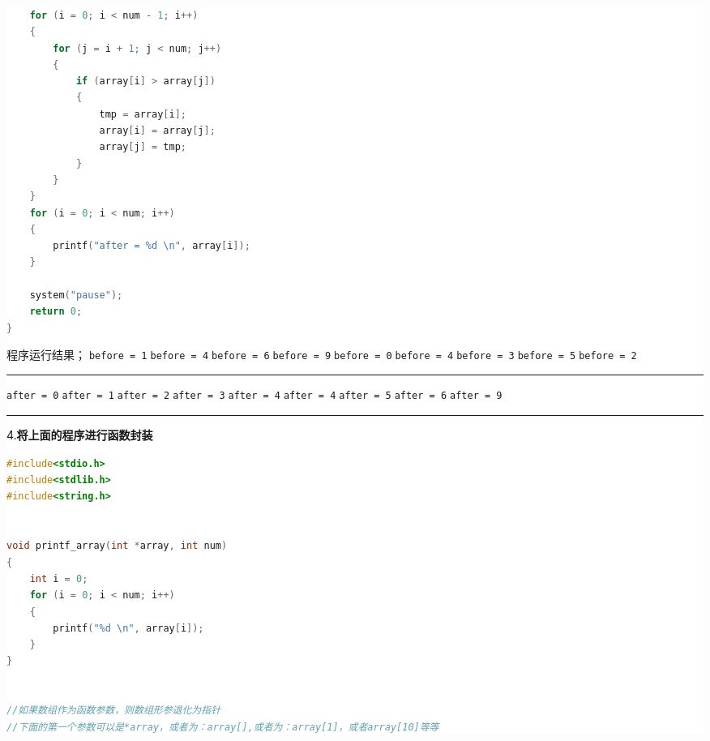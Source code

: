 ```c
	for (i = 0; i < num - 1; i++)
	{
		for (j = i + 1; j < num; j++)
		{
			if (array[i] > array[j])
			{
				tmp = array[i];
				array[i] = array[j];
				array[j] = tmp;
			}
		}
	}
	for (i = 0; i < num; i++)
	{
		printf("after = %d \n", array[i]);
	}

	system("pause");
	return 0;
}
```
程序运行结果；
`before = 1`
`before = 4`
`before = 6`
`before = 9`
`before = 0`
`before = 4`
`before = 3`
`before = 5`
`before = 2`

------------------
`after = 0`
`after = 1`
`after = 2`
`after = 3`
`after = 4`
`after = 4`
`after = 5`
`after = 6`
`after = 9`

---

4.**将上面的程序进行函数封装**

```c
#include<stdio.h>
#include<stdlib.h>
#include<string.h>


void printf_array(int *array, int num)
{
	int i = 0;
	for (i = 0; i < num; i++)
	{
		printf("%d \n", array[i]);
	}
}


//如果数组作为函数参数，则数组形参退化为指针
//下面的第一个参数可以是*array，或者为：array[],或者为：array[1]，或者array[10]等等
```